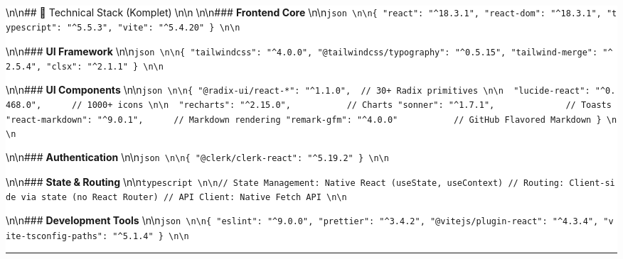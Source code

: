 \n\n## 🔧 Technical Stack (Komplet)
\n\n
\n\n### **Frontend Core**
\n\n```json
\n\n{
  "react": "^18.3.1",
  "react-dom": "^18.3.1",
  "typescript": "^5.5.3",
  "vite": "^5.4.20"
}
\n\n```

\n\n### **UI Framework**
\n\n```json
\n\n{
  "tailwindcss": "^4.0.0",
  "@tailwindcss/typography": "^0.5.15",
  "tailwind-merge": "^2.5.4",
  "clsx": "^2.1.1"
}
\n\n```

\n\n### **UI Components**
\n\n```json
\n\n{
  "@radix-ui/react-*": "^1.1.0",  // 30+ Radix primitives
\n\n  "lucide-react": "^0.468.0",      // 1000+ icons
\n\n  "recharts": "^2.15.0",           // Charts
  "sonner": "^1.7.1",              // Toasts
  "react-markdown": "^9.0.1",      // Markdown rendering
  "remark-gfm": "^4.0.0"           // GitHub Flavored Markdown
}
\n\n```

\n\n### **Authentication**
\n\n```json
\n\n{
  "@clerk/clerk-react": "^5.19.2"
}
\n\n```

\n\n### **State & Routing**
\n\n```typescript
\n\n// State Management: Native React (useState, useContext)
// Routing: Client-side via state (no React Router)
// API Client: Native Fetch API
\n\n```

\n\n### **Development Tools**
\n\n```json
\n\n{
  "eslint": "^9.0.0",
  "prettier": "^3.4.2",
  "@vitejs/plugin-react": "^4.3.4",
  "vite-tsconfig-paths": "^5.1.4"
}
\n\n```

---